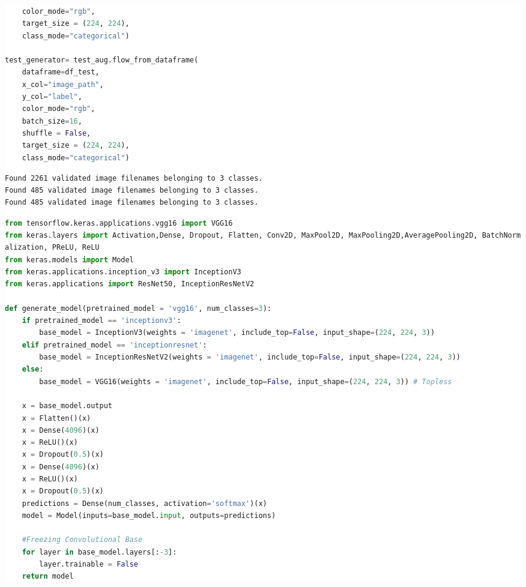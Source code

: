 ```python
    color_mode="rgb",
    target_size = (224, 224),
    class_mode="categorical")

test_generator= test_aug.flow_from_dataframe(
    dataframe=df_test,
    x_col="image_path",
    y_col="label",
    color_mode="rgb",
    batch_size=16,
    shuffle = False, 
    target_size = (224, 224),
    class_mode="categorical")
```

    Found 2261 validated image filenames belonging to 3 classes.
    Found 485 validated image filenames belonging to 3 classes.
    Found 485 validated image filenames belonging to 3 classes.
    


```python
from tensorflow.keras.applications.vgg16 import VGG16
from keras.layers import Activation,Dense, Dropout, Flatten, Conv2D, MaxPool2D, MaxPooling2D,AveragePooling2D, BatchNormalization, PReLU, ReLU
from keras.models import Model
from keras.applications.inception_v3 import InceptionV3
from keras.applications import ResNet50, InceptionResNetV2

def generate_model(pretrained_model = 'vgg16', num_classes=3):
    if pretrained_model == 'inceptionv3':
        base_model = InceptionV3(weights = 'imagenet', include_top=False, input_shape=(224, 224, 3))
    elif pretrained_model == 'inceptionresnet':
        base_model = InceptionResNetV2(weights = 'imagenet', include_top=False, input_shape=(224, 224, 3))
    else:
        base_model = VGG16(weights = 'imagenet', include_top=False, input_shape=(224, 224, 3)) # Topless
    
    x = base_model.output
    x = Flatten()(x)
    x = Dense(4096)(x)
    x = ReLU()(x)
    x = Dropout(0.5)(x)
    x = Dense(4096)(x)
    x = ReLU()(x)
    x = Dropout(0.5)(x)
    predictions = Dense(num_classes, activation='softmax')(x)
    model = Model(inputs=base_model.input, outputs=predictions)
    
    #Freezing Convolutional Base
    for layer in base_model.layers[:-3]:
        layer.trainable = False  
    return model
```
